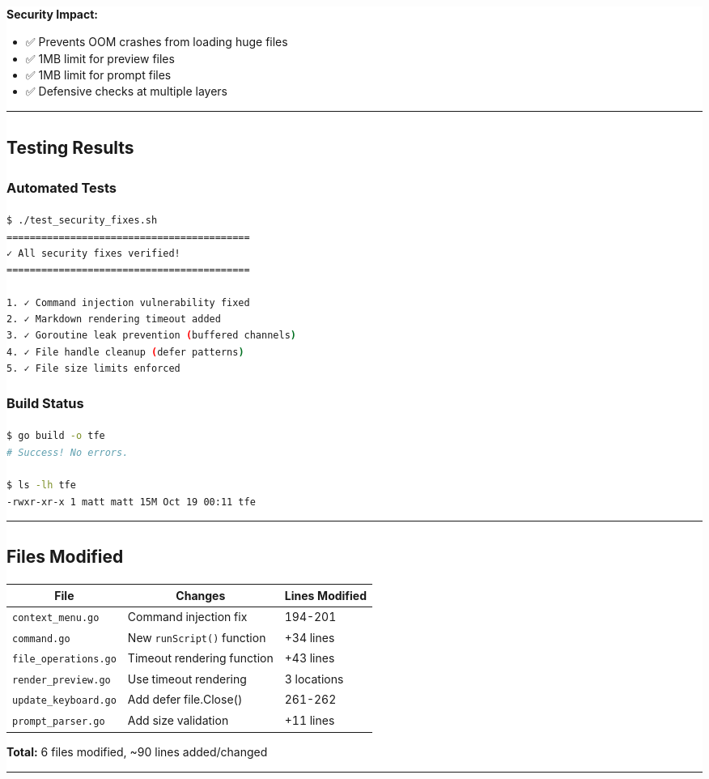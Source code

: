 **Security Impact:**
- ✅ Prevents OOM crashes from loading huge files
- ✅ 1MB limit for preview files
- ✅ 1MB limit for prompt files
- ✅ Defensive checks at multiple layers

---

## Testing Results

### Automated Tests
```bash
$ ./test_security_fixes.sh
==========================================
✓ All security fixes verified!
==========================================

1. ✓ Command injection vulnerability fixed
2. ✓ Markdown rendering timeout added
3. ✓ Goroutine leak prevention (buffered channels)
4. ✓ File handle cleanup (defer patterns)
5. ✓ File size limits enforced
```

### Build Status
```bash
$ go build -o tfe
# Success! No errors.

$ ls -lh tfe
-rwxr-xr-x 1 matt matt 15M Oct 19 00:11 tfe
```

---

## Files Modified

| File | Changes | Lines Modified |
|------|---------|---------------|
| `context_menu.go` | Command injection fix | 194-201 |
| `command.go` | New `runScript()` function | +34 lines |
| `file_operations.go` | Timeout rendering function | +43 lines |
| `render_preview.go` | Use timeout rendering | 3 locations |
| `update_keyboard.go` | Add defer file.Close() | 261-262 |
| `prompt_parser.go` | Add size validation | +11 lines |

**Total:** 6 files modified, ~90 lines added/changed

---